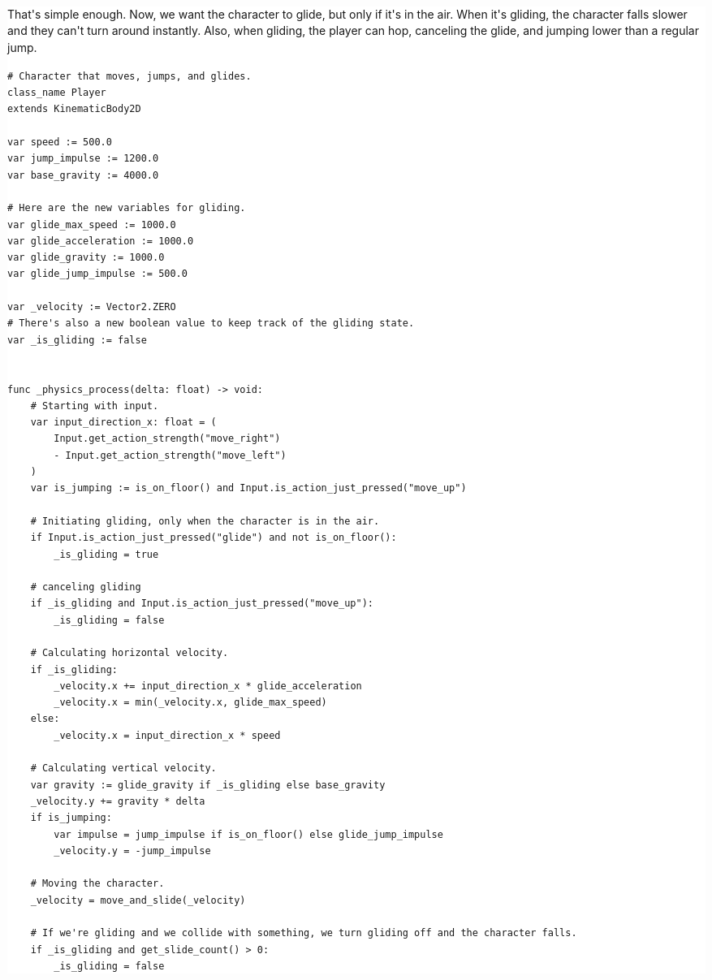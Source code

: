 That's simple enough. Now, we want the character to glide, but only if it's in the air. When it's gliding, the character falls slower and they can't turn around instantly. Also, when gliding, the player can hop, canceling the glide, and jumping lower than a regular jump.

```gdscript
# Character that moves, jumps, and glides.
class_name Player
extends KinematicBody2D

var speed := 500.0
var jump_impulse := 1200.0
var base_gravity := 4000.0

# Here are the new variables for gliding.
var glide_max_speed := 1000.0
var glide_acceleration := 1000.0
var glide_gravity := 1000.0
var glide_jump_impulse := 500.0

var _velocity := Vector2.ZERO
# There's also a new boolean value to keep track of the gliding state.
var _is_gliding := false


func _physics_process(delta: float) -> void:
	# Starting with input.
	var input_direction_x: float = (
		Input.get_action_strength("move_right")
		- Input.get_action_strength("move_left")
	)
	var is_jumping := is_on_floor() and Input.is_action_just_pressed("move_up")

	# Initiating gliding, only when the character is in the air.
	if Input.is_action_just_pressed("glide") and not is_on_floor():
		_is_gliding = true

	# canceling gliding
	if _is_gliding and Input.is_action_just_pressed("move_up"):
		_is_gliding = false

	# Calculating horizontal velocity.
	if _is_gliding:
		_velocity.x += input_direction_x * glide_acceleration
		_velocity.x = min(_velocity.x, glide_max_speed)
	else:
		_velocity.x = input_direction_x * speed

	# Calculating vertical velocity.
	var gravity := glide_gravity if _is_gliding else base_gravity
	_velocity.y += gravity * delta
	if is_jumping:
		var impulse = jump_impulse if is_on_floor() else glide_jump_impulse
		_velocity.y = -jump_impulse

	# Moving the character.
	_velocity = move_and_slide(_velocity)

	# If we're gliding and we collide with something, we turn gliding off and the character falls.
	if _is_gliding and get_slide_count() > 0:
		_is_gliding = false
```
